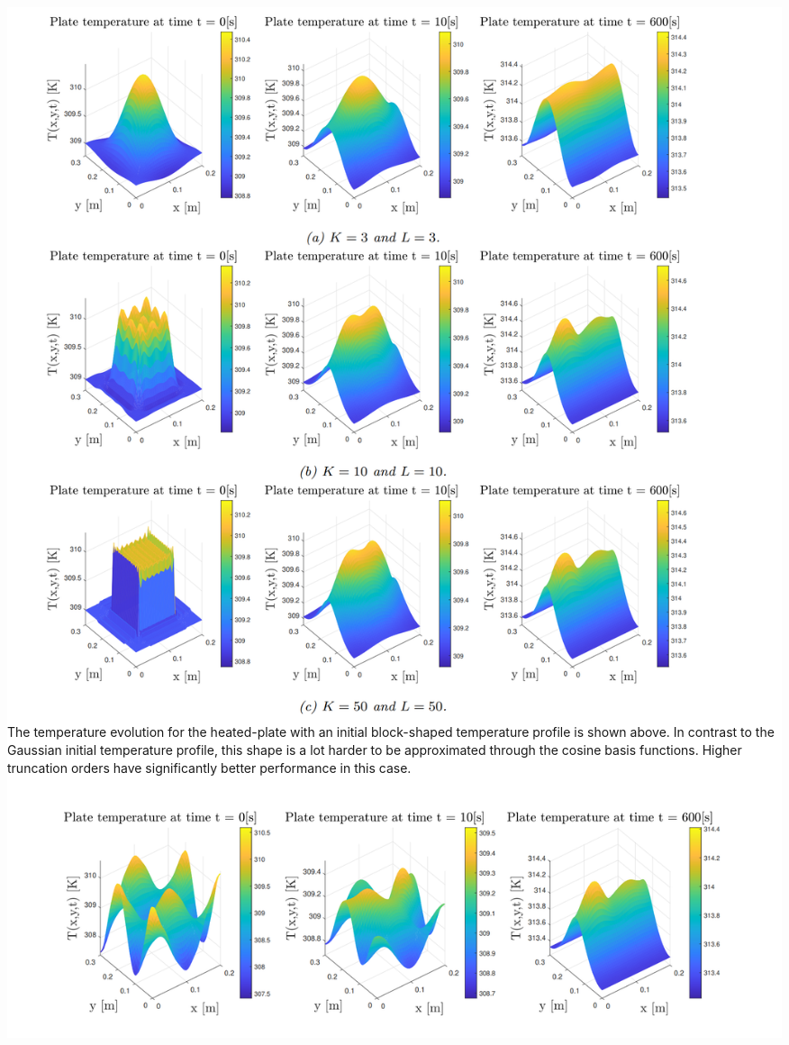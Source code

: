 ![fourierblock](/assets/images/model-reduction/fourier_block.png)
The temperature evolution for the heated-plate with an initial block-shaped temperature profile is shown above. In contrast to the Gaussian initial temperature profile, this shape is a lot harder to be approximated through the cosine basis functions. Higher truncation orders have significantly better performance in this case.

![fourierinitial](/assets/images/model-reduction/fourier_initial.png)